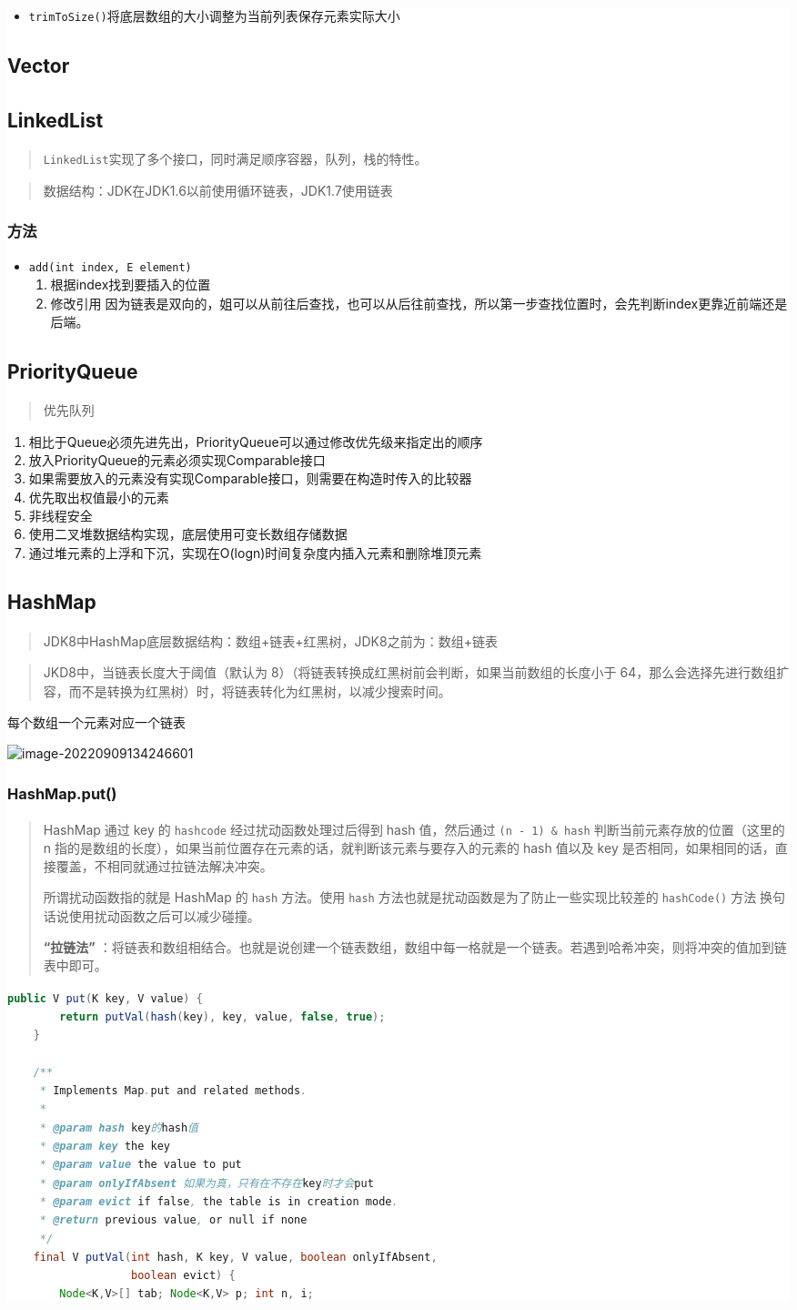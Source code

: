 - `trimToSize()`将底层数组的大小调整为当前列表保存元素实际大小
## Vector

## LinkedList
> `LinkedList`实现了多个接口，同时满足顺序容器，队列，栈的特性。

> 数据结构：JDK在JDK1.6以前使用循环链表，JDK1.7使用链表

### 方法
- `add(int index, E element)`
    1. 根据index找到要插入的位置
    2. 修改引用
    因为链表是双向的，姐可以从前往后查找，也可以从后往前查找，所以第一步查找位置时，会先判断index更靠近前端还是后端。
##  PriorityQueue

> 优先队列

1. 相比于Queue必须先进先出，PriorityQueue可以通过修改优先级来指定出的顺序
2. 放入PriorityQueue的元素必须实现Comparable接口
3. 如果需要放入的元素没有实现Comparable接口，则需要在构造时传入的比较器
4. 优先取出权值最小的元素
4. 非线程安全
4. 使用二叉堆数据结构实现，底层使用可变长数组存储数据
4. 通过堆元素的上浮和下沉，实现在O(logn)时间复杂度内插入元素和删除堆顶元素

## HashMap

> JDK8中HashMap底层数据结构：数组+链表+红黑树，JDK8之前为：数组+链表

> JKD8中，当链表长度大于阈值（默认为 8）（将链表转换成红黑树前会判断，如果当前数组的长度小于 64，那么会选择先进行数组扩容，而不是转换为红黑树）时，将链表转化为红黑树，以减少搜索时间。

每个数组一个元素对应一个链表

![image-20220909134246601](https://typora-1308549476.cos.ap-nanjing.myqcloud.com/img/image-20220909134246601.png)

### HashMap.put()

>HashMap 通过 key 的 `hashcode` 经过扰动函数处理过后得到 hash 值，然后通过 `(n - 1) & hash` 判断当前元素存放的位置（这里的 n 指的是数组的长度），如果当前位置存在元素的话，就判断该元素与要存入的元素的 hash 值以及 key 是否相同，如果相同的话，直接覆盖，不相同就通过拉链法解决冲突。
>
>所谓扰动函数指的就是 HashMap 的 `hash` 方法。使用 `hash` 方法也就是扰动函数是为了防止一些实现比较差的 `hashCode()` 方法 换句话说使用扰动函数之后可以减少碰撞。
>
>**“拉链法”** ：将链表和数组相结合。也就是说创建一个链表数组，数组中每一格就是一个链表。若遇到哈希冲突，则将冲突的值加到链表中即可。

```java
public V put(K key, V value) {
        return putVal(hash(key), key, value, false, true);
    }

    /**
     * Implements Map.put and related methods.
     *
     * @param hash key的hash值
     * @param key the key
     * @param value the value to put
     * @param onlyIfAbsent 如果为真，只有在不存在key时才会put
     * @param evict if false, the table is in creation mode.
     * @return previous value, or null if none
     */
    final V putVal(int hash, K key, V value, boolean onlyIfAbsent,
                   boolean evict) {
        Node<K,V>[] tab; Node<K,V> p; int n, i;
```